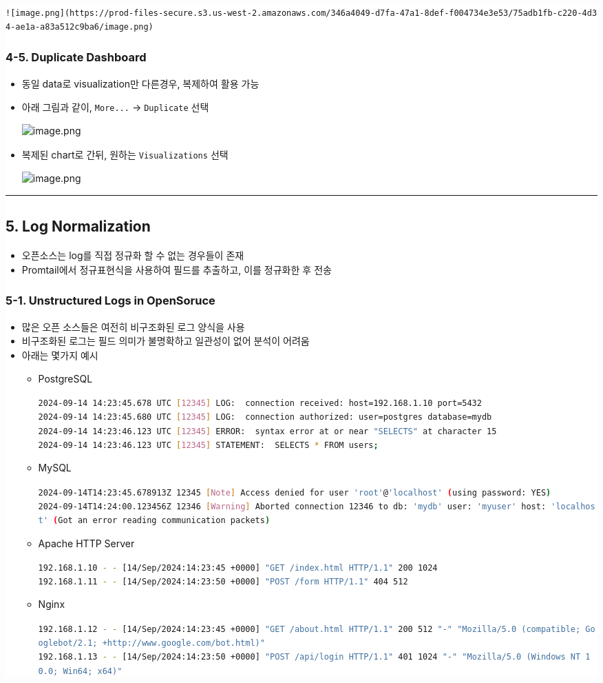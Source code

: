     ![image.png](https://prod-files-secure.s3.us-west-2.amazonaws.com/346a4049-d7fa-47a1-8def-f004734e3e53/75adb1fb-c220-4d34-ae1a-a83a512c9ba6/image.png)
    

### 4-5. Duplicate Dashboard

- 동일 data로 visualization만 다른경우, 복제하여 활용 가능
- 아래 그림과 같이, `More...` → `Duplicate` 선택
    
    ![image.png](https://prod-files-secure.s3.us-west-2.amazonaws.com/346a4049-d7fa-47a1-8def-f004734e3e53/57d78963-485a-46e5-b4f7-398d86e6f003/image.png)
    
- 복제된 chart로 간뒤, 원하는 `Visualizations` 선택
    
    ![image.png](https://prod-files-secure.s3.us-west-2.amazonaws.com/346a4049-d7fa-47a1-8def-f004734e3e53/a07847af-78d0-428c-a7dc-05fc7da50b36/image.png)
    

---

## 5. Log Normalization

- 오픈소스는 log를 직접 정규화 할 수 없는 경우들이 존재
- Promtail에서 정규표현식을 사용하여 필드를 추출하고, 이를 정규화한 후 전송

### 5-1. Unstructured Logs in OpenSoruce

- 많은 오픈 소스들은 여전히 비구조화된 로그 양식을 사용
- 비구조화된 로그는 필드 의미가 불명확하고 일관성이 없어 분석이 어려움
- 아래는 몇가지 예시
    - PostgreSQL
        
        ```bash
        2024-09-14 14:23:45.678 UTC [12345] LOG:  connection received: host=192.168.1.10 port=5432
        2024-09-14 14:23:45.680 UTC [12345] LOG:  connection authorized: user=postgres database=mydb
        2024-09-14 14:23:46.123 UTC [12345] ERROR:  syntax error at or near "SELECTS" at character 15
        2024-09-14 14:23:46.123 UTC [12345] STATEMENT:  SELECTS * FROM users;
        ```
        
    - MySQL
        
        ```bash
        2024-09-14T14:23:45.678913Z 12345 [Note] Access denied for user 'root'@'localhost' (using password: YES)
        2024-09-14T14:24:00.123456Z 12346 [Warning] Aborted connection 12346 to db: 'mydb' user: 'myuser' host: 'localhost' (Got an error reading communication packets)
        ```
        
    - Apache HTTP Server
        
        ```bash
        192.168.1.10 - - [14/Sep/2024:14:23:45 +0000] "GET /index.html HTTP/1.1" 200 1024
        192.168.1.11 - - [14/Sep/2024:14:23:50 +0000] "POST /form HTTP/1.1" 404 512
        ```
        
    - Nginx
        
        ```bash
        192.168.1.12 - - [14/Sep/2024:14:23:45 +0000] "GET /about.html HTTP/1.1" 200 512 "-" "Mozilla/5.0 (compatible; Googlebot/2.1; +http://www.google.com/bot.html)"
        192.168.1.13 - - [14/Sep/2024:14:23:50 +0000] "POST /api/login HTTP/1.1" 401 1024 "-" "Mozilla/5.0 (Windows NT 10.0; Win64; x64)"
        ```
        